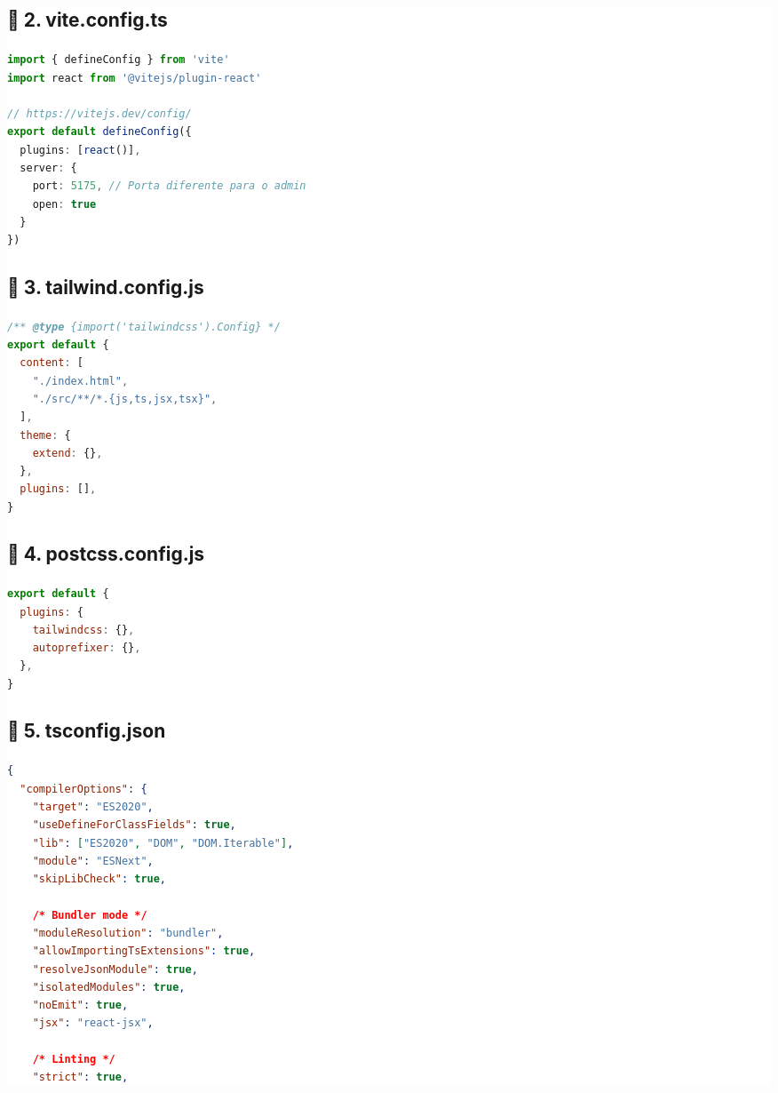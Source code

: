 ## 📄 **2. vite.config.ts**

```typescript
import { defineConfig } from 'vite'
import react from '@vitejs/plugin-react'

// https://vitejs.dev/config/
export default defineConfig({
  plugins: [react()],
  server: {
    port: 5175, // Porta diferente para o admin
    open: true
  }
})
```

## 📄 **3. tailwind.config.js**

```javascript
/** @type {import('tailwindcss').Config} */
export default {
  content: [
    "./index.html",
    "./src/**/*.{js,ts,jsx,tsx}",
  ],
  theme: {
    extend: {},
  },
  plugins: [],
}
```

## 📄 **4. postcss.config.js**

```javascript
export default {
  plugins: {
    tailwindcss: {},
    autoprefixer: {},
  },
}
```

## 📄 **5. tsconfig.json**

```json
{
  "compilerOptions": {
    "target": "ES2020",
    "useDefineForClassFields": true,
    "lib": ["ES2020", "DOM", "DOM.Iterable"],
    "module": "ESNext",
    "skipLibCheck": true,

    /* Bundler mode */
    "moduleResolution": "bundler",
    "allowImportingTsExtensions": true,
    "resolveJsonModule": true,
    "isolatedModules": true,
    "noEmit": true,
    "jsx": "react-jsx",

    /* Linting */
    "strict": true,
```